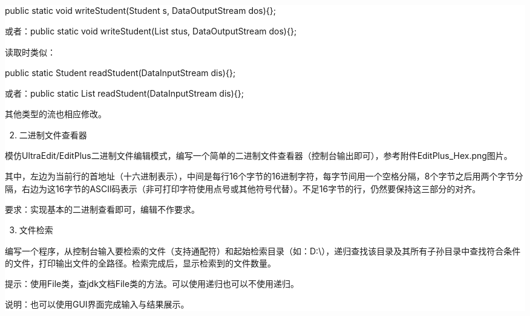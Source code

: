 public static void writeStudent(Student s, DataOutputStream dos){};

或者：public static void writeStudent(List stus, DataOutputStream dos){};


读取时类似：

public static Student readStudent(DataInputStream dis){};

或者：public static List readStudent(DataInputStream dis){};


其他类型的流也相应修改。

2. 二进制文件查看器

模仿UltraEdit/EditPlus二进制文件编辑模式，编写一个简单的二进制文件查看器（控制台输出即可），参考附件EditPlus_Hex.png图片。

其中，左边为当前行的首地址（十六进制表示），中间是每行16个字节的16进制字符，每字节间用一个空格分隔，8个字节之后用两个字节分隔，右边为这16字节的ASCII码表示（非可打印字符使用点号或其他符号代替）。不足16字节的行，仍然要保持这三部分的对齐。

要求：实现基本的二进制查看即可，编辑不作要求。

3. 文件检索

编写一个程序，从控制台输入要检索的文件（支持通配符）和起始检索目录（如：D:\），递归查找该目录及其所有子孙目录中查找符合条件的文件，打印输出文件的全路径。检索完成后，显示检索到的文件数量。

提示：使用File类，查jdk文档File类的方法。可以使用递归也可以不使用递归。

说明：也可以使用GUI界面完成输入与结果展示。
